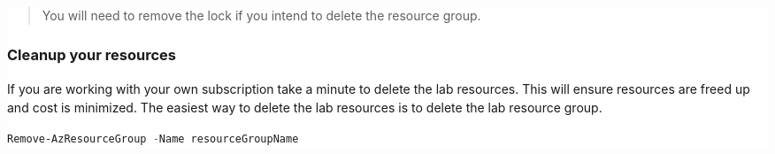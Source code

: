 > You will need to remove the lock if you intend to delete the resource group.

### Cleanup your resources

If you are working with your own subscription take a minute to delete the lab resources. This will ensure resources are freed up and cost is minimized. The easiest way to delete the lab resources is to delete the lab resource group.

```PowerShell
Remove-AzResourceGroup -Name resourceGroupName
```